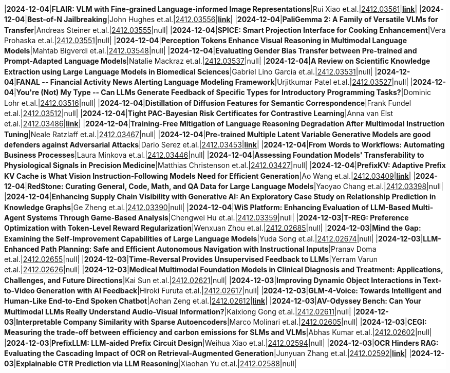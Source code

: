 |**2024-12-04**|**FLAIR: VLM with Fine-grained Language-informed Image Representations**|Rui Xiao et.al.|[2412.03561](http://arxiv.org/abs/2412.03561)|**[link](https://github.com/explainableml/flair)**|
|**2024-12-04**|**Best-of-N Jailbreaking**|John Hughes et.al.|[2412.03556](http://arxiv.org/abs/2412.03556)|**[link](https://github.com/jplhughes/bon-jailbreaking)**|
|**2024-12-04**|**PaliGemma 2: A Family of Versatile VLMs for Transfer**|Andreas Steiner et.al.|[2412.03555](http://arxiv.org/abs/2412.03555)|null|
|**2024-12-04**|**SPICE: Smart Projection Interface for Cooking Enhancement**|Vera Prohaska et.al.|[2412.03551](http://arxiv.org/abs/2412.03551)|null|
|**2024-12-04**|**Perception Tokens Enhance Visual Reasoning in Multimodal Language Models**|Mahtab Bigverdi et.al.|[2412.03548](http://arxiv.org/abs/2412.03548)|null|
|**2024-12-04**|**Evaluating Gender Bias Transfer between Pre-trained and Prompt-Adapted Language Models**|Natalie Mackraz et.al.|[2412.03537](http://arxiv.org/abs/2412.03537)|null|
|**2024-12-04**|**A Review on Scientific Knowledge Extraction using Large Language Models in Biomedical Sciences**|Gabriel Lino Garcia et.al.|[2412.03531](http://arxiv.org/abs/2412.03531)|null|
|**2024-12-04**|**FANAL -- Financial Activity News Alerting Language Modeling Framework**|Urjitkumar Patel et.al.|[2412.03527](http://arxiv.org/abs/2412.03527)|null|
|**2024-12-04**|**You're (Not) My Type -- Can LLMs Generate Feedback of Specific Types for Introductory Programming Tasks?**|Dominic Lohr et.al.|[2412.03516](http://arxiv.org/abs/2412.03516)|null|
|**2024-12-04**|**Distillation of Diffusion Features for Semantic Correspondence**|Frank Fundel et.al.|[2412.03512](http://arxiv.org/abs/2412.03512)|null|
|**2024-12-04**|**Tight PAC-Bayesian Risk Certificates for Contrastive Learning**|Anna van Elst et.al.|[2412.03486](http://arxiv.org/abs/2412.03486)|**[link](https://github.com/anna-vanelst/simclr-pb)**|
|**2024-12-04**|**Training-Free Mitigation of Language Reasoning Degradation After Multimodal Instruction Tuning**|Neale Ratzlaff et.al.|[2412.03467](http://arxiv.org/abs/2412.03467)|null|
|**2024-12-04**|**Pre-trained Multiple Latent Variable Generative Models are good defenders against Adversarial Attacks**|Dario Serez et.al.|[2412.03453](http://arxiv.org/abs/2412.03453)|**[link](https://github.com/serezd/gen_adversarial)**|
|**2024-12-04**|**From Words to Workflows: Automating Business Processes**|Laura Minkova et.al.|[2412.03446](http://arxiv.org/abs/2412.03446)|null|
|**2024-12-04**|**Assessing Foundation Models' Transferability to Physiological Signals in Precision Medicine**|Matthias Christenson et.al.|[2412.03427](http://arxiv.org/abs/2412.03427)|null|
|**2024-12-04**|**PrefixKV: Adaptive Prefix KV Cache is What Vision Instruction-Following Models Need for Efficient Generation**|Ao Wang et.al.|[2412.03409](http://arxiv.org/abs/2412.03409)|**[link](https://github.com/THU-MIG/PrefixKV)**|
|**2024-12-04**|**RedStone: Curating General, Code, Math, and QA Data for Large Language Models**|Yaoyao Chang et.al.|[2412.03398](http://arxiv.org/abs/2412.03398)|null|
|**2024-12-04**|**Enhancing Supply Chain Visibility with Generative AI: An Exploratory Case Study on Relationship Prediction in Knowledge Graphs**|Ge Zheng et.al.|[2412.03390](http://arxiv.org/abs/2412.03390)|null|
|**2024-12-04**|**WiS Platform: Enhancing Evaluation of LLM-Based Multi-Agent Systems Through Game-Based Analysis**|Chengwei Hu et.al.|[2412.03359](http://arxiv.org/abs/2412.03359)|null|
|**2024-12-03**|**T-REG: Preference Optimization with Token-Level Reward Regularization**|Wenxuan Zhou et.al.|[2412.02685](http://arxiv.org/abs/2412.02685)|null|
|**2024-12-03**|**Mind the Gap: Examining the Self-Improvement Capabilities of Large Language Models**|Yuda Song et.al.|[2412.02674](http://arxiv.org/abs/2412.02674)|null|
|**2024-12-03**|**LLM-Enhanced Path Planning: Safe and Efficient Autonomous Navigation with Instructional Inputs**|Pranav Doma et.al.|[2412.02655](http://arxiv.org/abs/2412.02655)|null|
|**2024-12-03**|**Time-Reversal Provides Unsupervised Feedback to LLMs**|Yerram Varun et.al.|[2412.02626](http://arxiv.org/abs/2412.02626)|null|
|**2024-12-03**|**Medical Multimodal Foundation Models in Clinical Diagnosis and Treatment: Applications, Challenges, and Future Directions**|Kai Sun et.al.|[2412.02621](http://arxiv.org/abs/2412.02621)|null|
|**2024-12-03**|**Improving Dynamic Object Interactions in Text-to-Video Generation with AI Feedback**|Hiroki Furuta et.al.|[2412.02617](http://arxiv.org/abs/2412.02617)|null|
|**2024-12-03**|**GLM-4-Voice: Towards Intelligent and Human-Like End-to-End Spoken Chatbot**|Aohan Zeng et.al.|[2412.02612](http://arxiv.org/abs/2412.02612)|**[link](https://github.com/thudm/glm-4-voice)**|
|**2024-12-03**|**AV-Odyssey Bench: Can Your Multimodal LLMs Really Understand Audio-Visual Information?**|Kaixiong Gong et.al.|[2412.02611](http://arxiv.org/abs/2412.02611)|null|
|**2024-12-03**|**Interpretable Company Similarity with Sparse Autoencoders**|Marco Molinari et.al.|[2412.02605](http://arxiv.org/abs/2412.02605)|null|
|**2024-12-03**|**CEGI: Measuring the trade-off between efficiency and carbon emissions for SLMs and VLMs**|Abhas Kumar et.al.|[2412.02602](http://arxiv.org/abs/2412.02602)|null|
|**2024-12-03**|**PrefixLLM: LLM-aided Prefix Circuit Design**|Weihua Xiao et.al.|[2412.02594](http://arxiv.org/abs/2412.02594)|null|
|**2024-12-03**|**OCR Hinders RAG: Evaluating the Cascading Impact of OCR on Retrieval-Augmented Generation**|Junyuan Zhang et.al.|[2412.02592](http://arxiv.org/abs/2412.02592)|**[link](https://github.com/opendatalab/OHR-Bench)**|
|**2024-12-03**|**Explainable CTR Prediction via LLM Reasoning**|Xiaohan Yu et.al.|[2412.02588](http://arxiv.org/abs/2412.02588)|null|